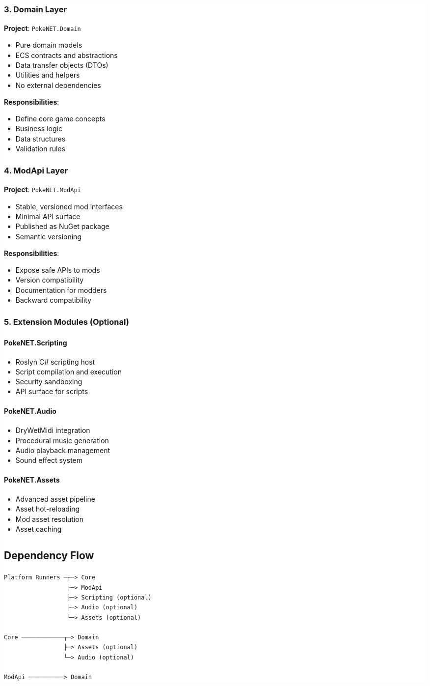 ### 3. Domain Layer
**Project**: `PokeNET.Domain`

- Pure domain models
- ECS contracts and abstractions
- Data transfer objects (DTOs)
- Utilities and helpers
- No external dependencies

**Responsibilities**:
- Define core game concepts
- Business logic
- Data structures
- Validation rules

### 4. ModApi Layer
**Project**: `PokeNET.ModApi`

- Stable, versioned mod interfaces
- Minimal API surface
- Published as NuGet package
- Semantic versioning

**Responsibilities**:
- Expose safe APIs to mods
- Version compatibility
- Documentation for modders
- Backward compatibility

### 5. Extension Modules (Optional)

#### PokeNET.Scripting
- Roslyn C# scripting host
- Script compilation and execution
- Security sandboxing
- API surface for scripts

#### PokeNET.Audio
- DryWetMidi integration
- Procedural music generation
- Audio playback management
- Sound effect system

#### PokeNET.Assets
- Advanced asset pipeline
- Asset hot-reloading
- Mod asset resolution
- Asset caching

## Dependency Flow

```
Platform Runners ─┬─> Core
                  ├─> ModApi
                  ├─> Scripting (optional)
                  ├─> Audio (optional)
                  └─> Assets (optional)

Core ────────────┬─> Domain
                 ├─> Assets (optional)
                 └─> Audio (optional)

ModApi ──────────> Domain

```